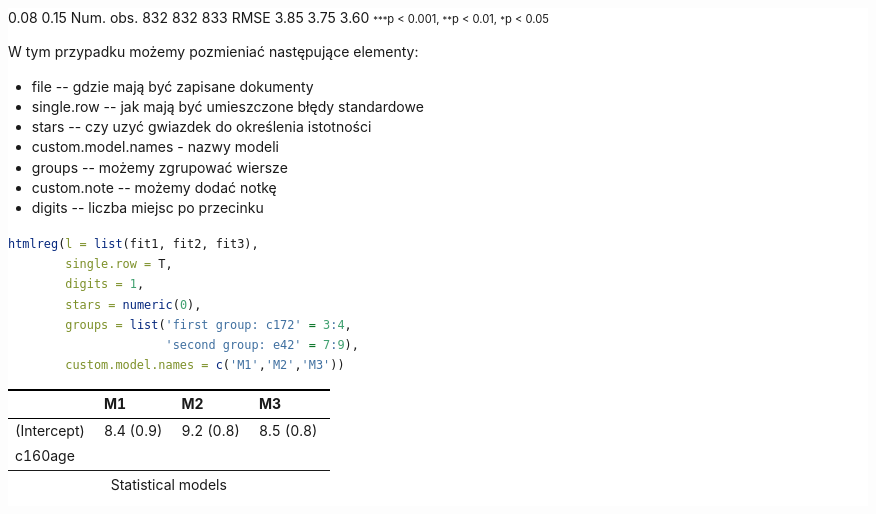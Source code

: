 <td style="padding-right: 12px; border: none;">0.08</td>
<td style="padding-right: 12px; border: none;">0.15</td>
</tr>
<tr>
<td style="padding-right: 12px; border: none;">Num. obs.</td>
<td style="padding-right: 12px; border: none;">832</td>
<td style="padding-right: 12px; border: none;">832</td>
<td style="padding-right: 12px; border: none;">833</td>
</tr>
<tr>
<td style="border-bottom: 2px solid black;">RMSE</td>
<td style="border-bottom: 2px solid black;">3.85</td>
<td style="border-bottom: 2px solid black;">3.75</td>
<td style="border-bottom: 2px solid black;">3.60</td>
</tr>
<tr>
<td style="padding-right: 12px; border: none;" colspan="5"><span style="font-size:0.8em"><sup style="vertical-align: 0px;">***</sup>p &lt; 0.001, <sup style="vertical-align: 0px;">**</sup>p &lt; 0.01, <sup style="vertical-align: 0px;">*</sup>p &lt; 0.05</span></td>
</tr>
</table>

W tym przypadku możemy pozmieniać następujące elementy:

+ file -- gdzie mają być zapisane dokumenty
+ single.row -- jak mają być umieszczone błędy standardowe
+ stars -- czy uzyć gwiazdek do określenia istotności
+ custom.model.names - nazwy modeli
+ groups -- możemy zgrupować wiersze
+ custom.note -- możemy dodać notkę
+ digits -- liczba miejsc po przecinku



```r
htmlreg(l = list(fit1, fit2, fit3), 
        single.row = T,
        digits = 1,
        stars = numeric(0),
        groups = list('first group: c172' = 3:4,
                      'second group: e42' = 7:9),
        custom.model.names = c('M1','M2','M3'))
```


<!DOCTYPE HTML PUBLIC "-//W3C//DTD HTML 4.01 Transitional//EN" "http://www.w3.org/TR/html4/loose.dtd">
<table cellspacing="0" align="center" style="border: none;">
<caption align="bottom" style="margin-top:0.3em;">Statistical models</caption>
<tr>
<th style="text-align: left; border-top: 2px solid black; border-bottom: 1px solid black; padding-right: 12px;"><b></b></th>
<th style="text-align: left; border-top: 2px solid black; border-bottom: 1px solid black; padding-right: 12px;"><b>M1</b></th>
<th style="text-align: left; border-top: 2px solid black; border-bottom: 1px solid black; padding-right: 12px;"><b>M2</b></th>
<th style="text-align: left; border-top: 2px solid black; border-bottom: 1px solid black; padding-right: 12px;"><b>M3</b></th>
</tr>
<tr>
<td style="padding-right: 12px; border: none;">(Intercept)</td>
<td style="padding-right: 12px; border: none;">8.4 (0.9)</td>
<td style="padding-right: 12px; border: none;">9.2 (0.8)</td>
<td style="padding-right: 12px; border: none;">8.5 (0.8)</td>
</tr>
<tr>
<td style="padding-right: 12px; border: none;">c160age</td>